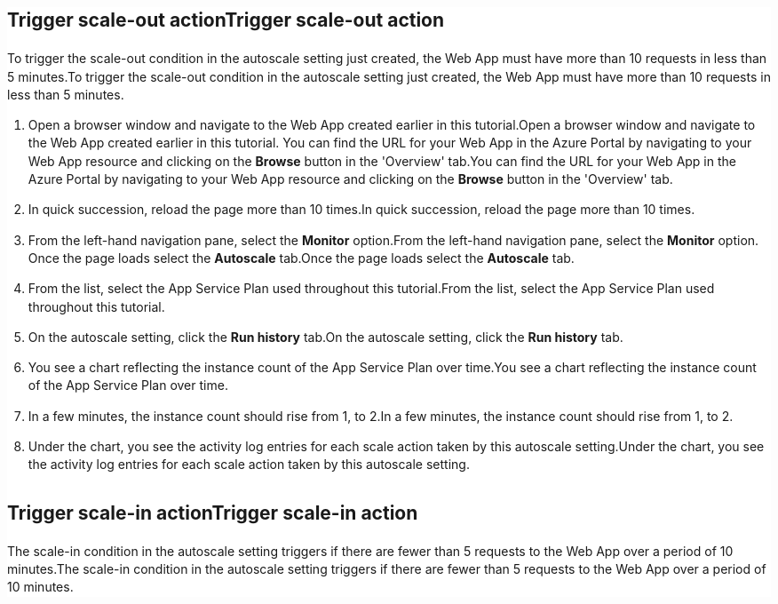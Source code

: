 ## <a name="trigger-scale-out-action"></a><span data-ttu-id="e27f0-176">Trigger scale-out action</span><span class="sxs-lookup"><span data-stu-id="e27f0-176">Trigger scale-out action</span></span>
<span data-ttu-id="e27f0-177">To trigger the scale-out condition in the autoscale setting just created, the Web App must have more than 10 requests in less than 5 minutes.</span><span class="sxs-lookup"><span data-stu-id="e27f0-177">To trigger the scale-out condition in the autoscale setting just created, the Web App must have more than 10 requests in less than 5 minutes.</span></span>

1. <span data-ttu-id="e27f0-178">Open a browser window and navigate to the Web App created earlier in this tutorial.</span><span class="sxs-lookup"><span data-stu-id="e27f0-178">Open a browser window and navigate to the Web App created earlier in this tutorial.</span></span> <span data-ttu-id="e27f0-179">You can find the URL for your Web App in the Azure Portal by navigating to your Web App resource and clicking on the **Browse** button in the 'Overview' tab.</span><span class="sxs-lookup"><span data-stu-id="e27f0-179">You can find the URL for your Web App in the Azure Portal by navigating to your Web App resource and clicking on the **Browse** button in the 'Overview' tab.</span></span>

2. <span data-ttu-id="e27f0-180">In quick succession, reload the page more than 10 times.</span><span class="sxs-lookup"><span data-stu-id="e27f0-180">In quick succession, reload the page more than 10 times.</span></span>

3. <span data-ttu-id="e27f0-181">From the left-hand navigation pane, select the **Monitor** option.</span><span class="sxs-lookup"><span data-stu-id="e27f0-181">From the left-hand navigation pane, select the **Monitor** option.</span></span> <span data-ttu-id="e27f0-182">Once the page loads select the **Autoscale** tab.</span><span class="sxs-lookup"><span data-stu-id="e27f0-182">Once the page loads select the **Autoscale** tab.</span></span>

4. <span data-ttu-id="e27f0-183">From the list, select the App Service Plan used throughout this tutorial.</span><span class="sxs-lookup"><span data-stu-id="e27f0-183">From the list, select the App Service Plan used throughout this tutorial.</span></span>

5. <span data-ttu-id="e27f0-184">On the autoscale setting, click the **Run history** tab.</span><span class="sxs-lookup"><span data-stu-id="e27f0-184">On the autoscale setting, click the **Run history** tab.</span></span>

6. <span data-ttu-id="e27f0-185">You see a chart reflecting the instance count of the App Service Plan over time.</span><span class="sxs-lookup"><span data-stu-id="e27f0-185">You see a chart reflecting the instance count of the App Service Plan over time.</span></span>

7. <span data-ttu-id="e27f0-186">In a few minutes, the instance count should rise from 1, to 2.</span><span class="sxs-lookup"><span data-stu-id="e27f0-186">In a few minutes, the instance count should rise from 1, to 2.</span></span>

8. <span data-ttu-id="e27f0-187">Under the chart, you see the activity log entries for each scale action taken by this autoscale setting.</span><span class="sxs-lookup"><span data-stu-id="e27f0-187">Under the chart, you see the activity log entries for each scale action taken by this autoscale setting.</span></span>

## <a name="trigger-scale-in-action"></a><span data-ttu-id="e27f0-188">Trigger scale-in action</span><span class="sxs-lookup"><span data-stu-id="e27f0-188">Trigger scale-in action</span></span>
<span data-ttu-id="e27f0-189">The scale-in condition in the autoscale setting triggers if there are fewer than 5 requests to the Web App over a period of 10 minutes.</span><span class="sxs-lookup"><span data-stu-id="e27f0-189">The scale-in condition in the autoscale setting triggers if there are fewer than 5 requests to the Web App over a period of 10 minutes.</span></span> 
